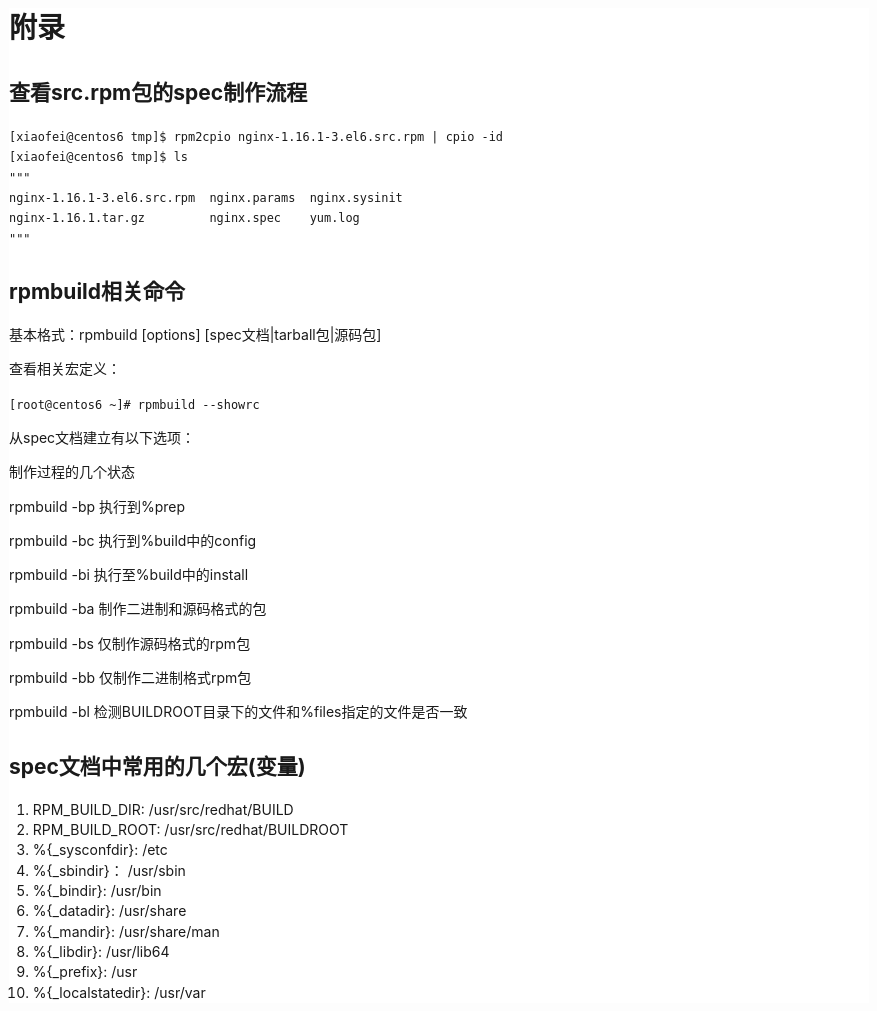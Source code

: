 

# 附录

## 查看src.rpm包的spec制作流程

```shell
[xiaofei@centos6 tmp]$ rpm2cpio nginx-1.16.1-3.el6.src.rpm | cpio -id
[xiaofei@centos6 tmp]$ ls
"""
nginx-1.16.1-3.el6.src.rpm  nginx.params  nginx.sysinit
nginx-1.16.1.tar.gz         nginx.spec    yum.log
"""
```



## rpmbuild相关命令

基本格式：rpmbuild [options] [spec文档|tarball包|源码包] 

查看相关宏定义：

```shell
[root@centos6 ~]# rpmbuild --showrc
```



从spec文档建立有以下选项： 

制作过程的几个状态

rpmbuild -bp   执行到%prep

rpmbuild -bc    执行到%build中的config

rpmbuild -bi     执行至%build中的install

rpmbuild -ba    制作二进制和源码格式的包

rpmbuild -bs     仅制作源码格式的rpm包

rpmbuild -bb    仅制作二进制格式rpm包

rpmbuild -bl      检测BUILDROOT目录下的文件和%files指定的文件是否一致



## spec文档中常用的几个宏(变量)

1. RPM_BUILD_DIR:  /usr/src/redhat/BUILD 
2. RPM_BUILD_ROOT:  /usr/src/redhat/BUILDROOT 
3. %{_sysconfdir}:  /etc 
4. %{_sbindir}：   /usr/sbin 
5. %{_bindir}:    /usr/bin 
6. %{_datadir}:   /usr/share 
7. %{_mandir}:    /usr/share/man 
8. %{_libdir}:    /usr/lib64 
9. %{_prefix}:    /usr 
10. %{_localstatedir}:  /usr/var 
